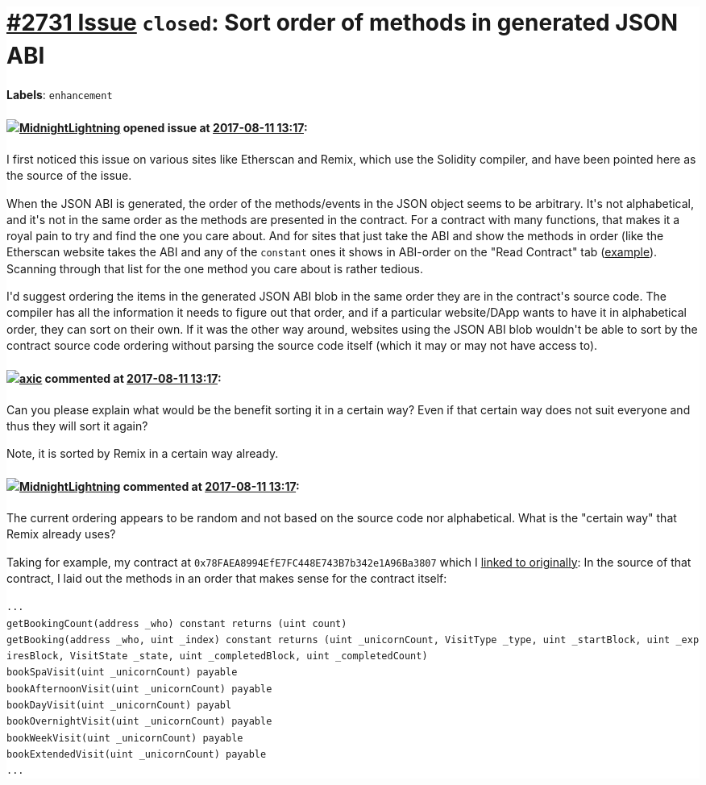 # [\#2731 Issue](https://github.com/ethereum/solidity/issues/2731) `closed`: Sort order of methods in generated JSON ABI
**Labels**: `enhancement`


#### <img src="https://avatars.githubusercontent.com/u/250250?v=4" width="50">[MidnightLightning](https://github.com/MidnightLightning) opened issue at [2017-08-11 13:17](https://github.com/ethereum/solidity/issues/2731):

I first noticed this issue on various sites like Etherscan and Remix, which use the Solidity compiler, and have been pointed here as the source of the issue.

When the JSON ABI is generated, the order of the methods/events in the JSON object seems to be arbitrary. It's not alphabetical, and it's not in the same order as the methods are presented in the contract. For a contract with many functions, that makes it a royal pain to try and find the one you care about. And for sites that just take the ABI and show the methods in order (like the Etherscan website takes the ABI and any of the `constant` ones it shows in ABI-order on the "Read Contract" tab ([example](https://etherscan.io/address/0x78faea8994efe7fc448e743b7b342e1a96ba3807#readContract)). Scanning through that list for the one method you care about is rather tedious.

I'd suggest ordering the items in the generated JSON ABI blob in the same order they are in the contract's source code. The compiler has all the information it needs to figure out that order, and if a particular website/DApp wants to have it in alphabetical order, they can sort on their own. If it was the other way around, websites using the JSON ABI blob wouldn't be able to sort by the contract source code ordering without parsing the source code itself (which it may or may not have access to).

#### <img src="https://avatars.githubusercontent.com/u/20340?v=4" width="50">[axic](https://github.com/axic) commented at [2017-08-11 13:17](https://github.com/ethereum/solidity/issues/2731#issuecomment-321839854):

Can you please explain what would be the benefit sorting it in a certain way? Even if that certain way does not suit everyone and thus they will sort it again?

Note, it is sorted by Remix in a certain way already.

#### <img src="https://avatars.githubusercontent.com/u/250250?v=4" width="50">[MidnightLightning](https://github.com/MidnightLightning) commented at [2017-08-11 13:17](https://github.com/ethereum/solidity/issues/2731#issuecomment-321852562):

The current ordering appears to be random and not based on the source code nor alphabetical. What is the "certain way" that Remix already uses? 

Taking for example, my contract at `0x78FAEA8994EfE7FC448E743B7b342e1A96Ba3807` which I [linked to originally](https://etherscan.io/address/0x78faea8994efe7fc448e743b7b342e1a96ba3807#readContract): In the source of that contract, I laid out the methods in an order that makes sense for the contract itself:

```
...
getBookingCount(address _who) constant returns (uint count)
getBooking(address _who, uint _index) constant returns (uint _unicornCount, VisitType _type, uint _startBlock, uint _expiresBlock, VisitState _state, uint _completedBlock, uint _completedCount)
bookSpaVisit(uint _unicornCount) payable
bookAfternoonVisit(uint _unicornCount) payable
bookDayVisit(uint _unicornCount) payabl
bookOvernightVisit(uint _unicornCount) payable
bookWeekVisit(uint _unicornCount) payable
bookExtendedVisit(uint _unicornCount) payable
...
```
